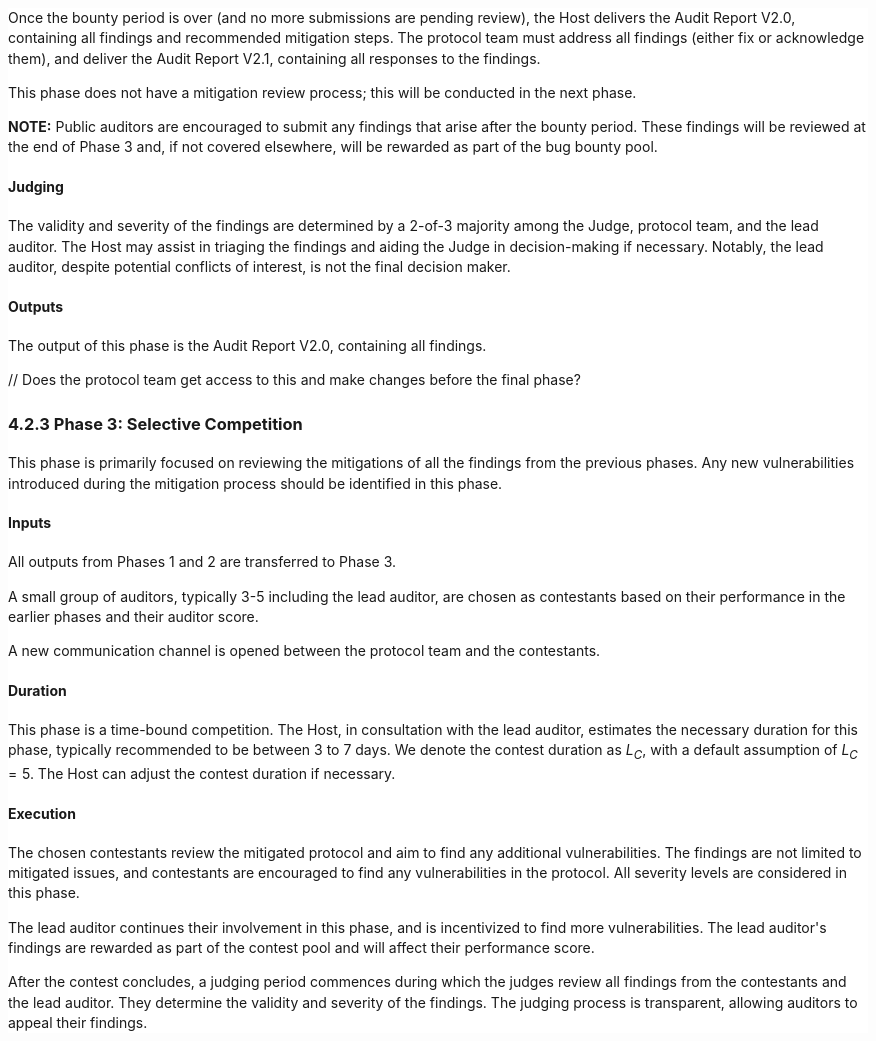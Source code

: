 Once the bounty period is over (and no more submissions are pending review), the Host delivers the Audit Report V2.0, containing all findings and recommended mitigation steps. The protocol team must address all findings (either fix or acknowledge them), and deliver the Audit Report V2.1, containing all responses to the findings.

This phase does not have a mitigation review process; this will be conducted in the next phase.

**NOTE:** Public auditors are encouraged to submit any findings that arise after the bounty period. These findings will be reviewed at the end of Phase 3 and, if not covered elsewhere, will be rewarded as part of the bug bounty pool.

#### Judging

The validity and severity of the findings are determined by a 2-of-3 majority among the Judge, protocol team, and the lead auditor. The Host may assist in triaging the findings and aiding the Judge in decision-making if necessary. Notably, the lead auditor, despite potential conflicts of interest, is not the final decision maker.

#### Outputs

The output of this phase is the Audit Report V2.0, containing all findings.

// Does the protocol team get access to this and make changes before the final phase?

### 4.2.3 Phase 3: Selective Competition

This phase is primarily focused on reviewing the mitigations of all the findings from the previous phases. Any new vulnerabilities introduced during the mitigation process should be identified in this phase.

#### Inputs

All outputs from Phases 1 and 2 are transferred to Phase 3.

A small group of auditors, typically 3-5 including the lead auditor, are chosen as contestants based on their performance in the earlier phases and their auditor score.

A new communication channel is opened between the protocol team and the contestants.

#### Duration

This phase is a time-bound competition. The Host, in consultation with the lead auditor, estimates the necessary duration for this phase, typically recommended to be between 3 to 7 days. We denote the contest duration as $L_C$, with a default assumption of $L_C = 5$. The Host can adjust the contest duration if necessary.

#### Execution

The chosen contestants review the mitigated protocol and aim to find any additional vulnerabilities. The findings are not limited to mitigated issues, and contestants are encouraged to find any vulnerabilities in the protocol. All severity levels are considered in this phase.

The lead auditor continues their involvement in this phase, and is incentivized to find more vulnerabilities. The lead auditor's findings are rewarded as part of the contest pool and will affect their performance score.

After the contest concludes, a judging period commences during which the judges review all findings from the contestants and the lead auditor. They determine the validity and severity of the findings. The judging process is transparent, allowing auditors to appeal their findings.
